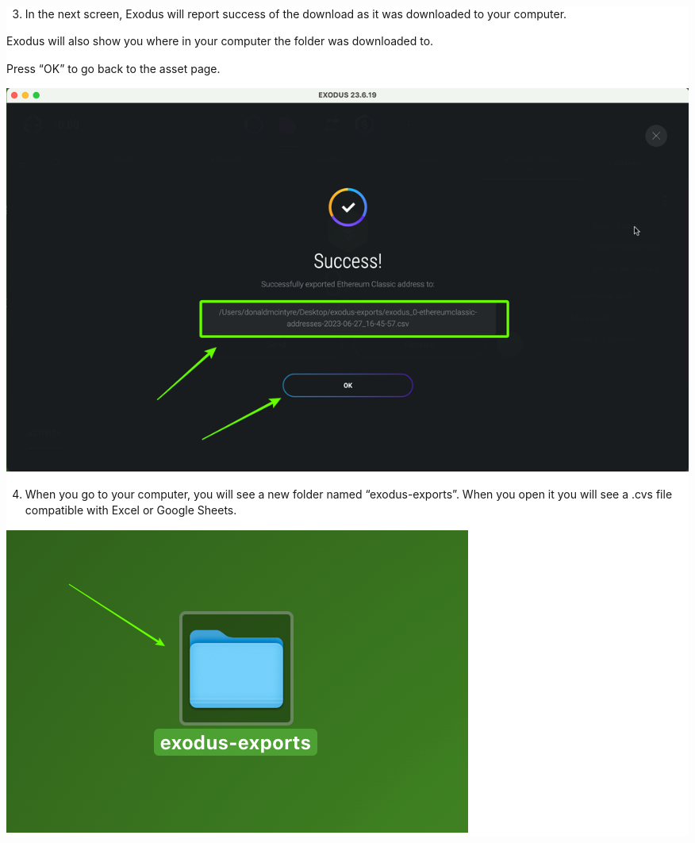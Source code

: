 3. In the next screen, Exodus will report success of the download as it was downloaded to your computer. 

Exodus will also show you where in your computer the folder was downloaded to. 

Press “OK” to go back to the asset page.

![](31.png)

4. When you go to your computer, you will see a new folder named “exodus-exports”. When you open it you will see a .cvs file compatible with Excel or Google Sheets.  

![](32.png)
